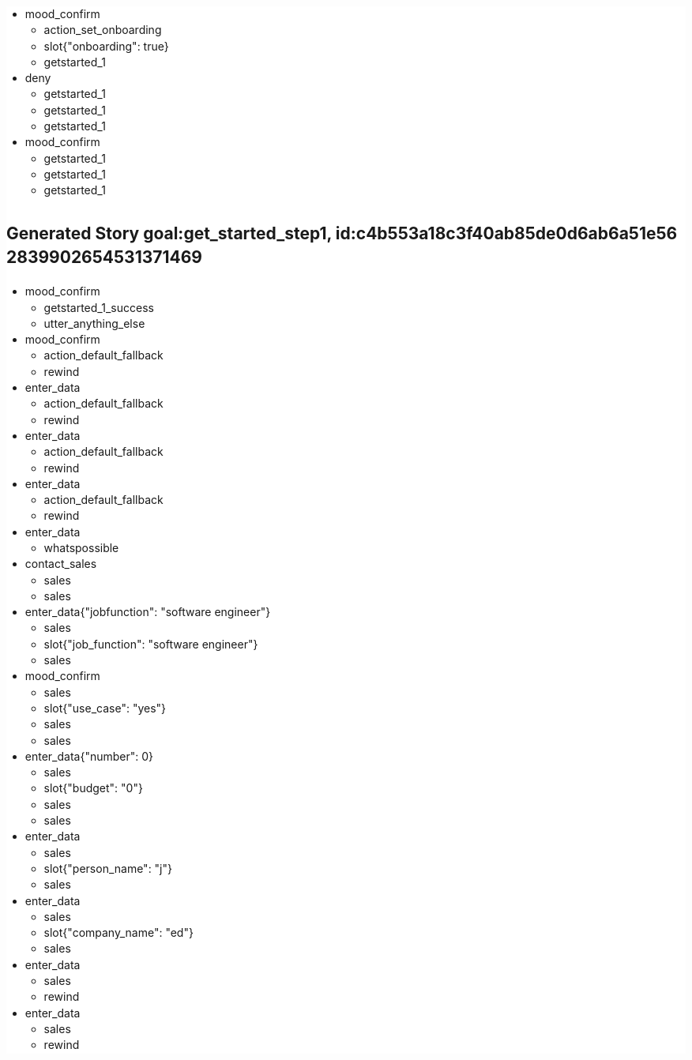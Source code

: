 * mood_confirm
    - action_set_onboarding
    - slot{"onboarding": true}
    - getstarted_1
* deny
    - getstarted_1
    - getstarted_1
    - getstarted_1
* mood_confirm
    - getstarted_1
    - getstarted_1
    - getstarted_1

## Generated Story goal:get_started_step1, id:c4b553a18c3f40ab85de0d6ab6a51e56 2839902654531371469
* mood_confirm
    - getstarted_1_success
    - utter_anything_else
* mood_confirm
    - action_default_fallback
    - rewind
* enter_data
    - action_default_fallback
    - rewind
* enter_data
    - action_default_fallback
    - rewind
* enter_data
    - action_default_fallback
    - rewind
* enter_data
    - whatspossible
* contact_sales
    - sales
    - sales
* enter_data{"jobfunction": "software engineer"}
    - sales
    - slot{"job_function": "software engineer"}
    - sales
* mood_confirm
    - sales
    - slot{"use_case": "yes"}
    - sales
    - sales
* enter_data{"number": 0}
    - sales
    - slot{"budget": "0"}
    - sales
    - sales
* enter_data
    - sales
    - slot{"person_name": "j"}
    - sales
* enter_data
    - sales
    - slot{"company_name": "ed"}
    - sales
* enter_data
    - sales
    - rewind
* enter_data
    - sales
    - rewind